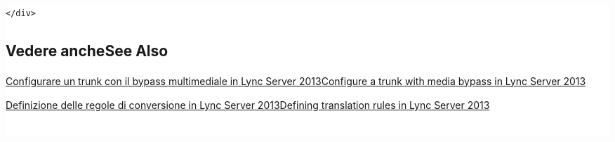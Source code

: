     
    </div>

</div>

<div>

## <a name="see-also"></a><span data-ttu-id="208cd-213">Vedere anche</span><span class="sxs-lookup"><span data-stu-id="208cd-213">See Also</span></span>


[<span data-ttu-id="208cd-214">Configurare un trunk con il bypass multimediale in Lync Server 2013</span><span class="sxs-lookup"><span data-stu-id="208cd-214">Configure a trunk with media bypass in Lync Server 2013</span></span>](lync-server-2013-configure-a-trunk-with-media-bypass.md)  


[<span data-ttu-id="208cd-215">Definizione delle regole di conversione in Lync Server 2013</span><span class="sxs-lookup"><span data-stu-id="208cd-215">Defining translation rules in Lync Server 2013</span></span>](lync-server-2013-defining-translation-rules.md)  
  

</div>

</div>

<span> </span>

</div>

</div>

</div>

